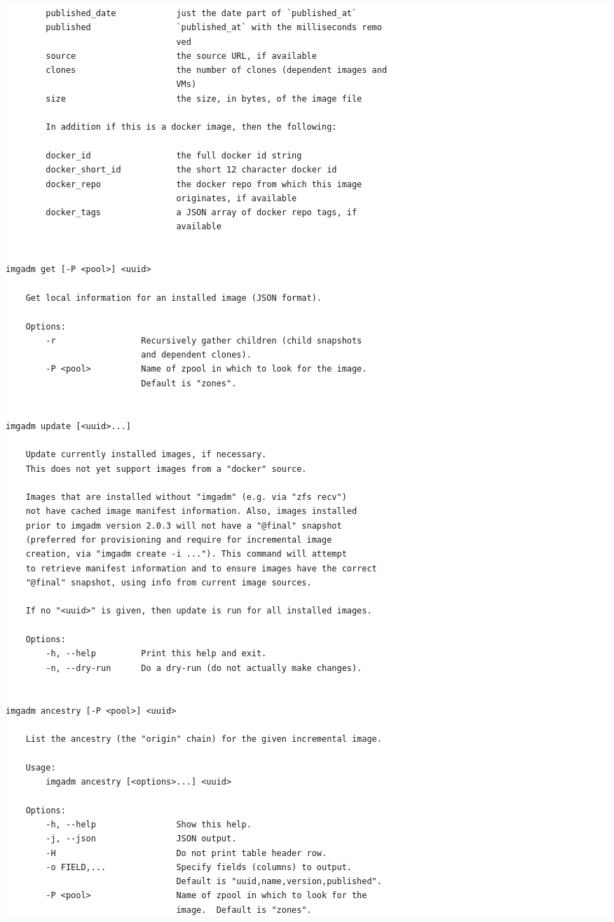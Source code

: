             published_date            just the date part of `published_at`
            published                 `published_at` with the milliseconds remo
                                      ved
            source                    the source URL, if available
            clones                    the number of clones (dependent images and
                                      VMs)
            size                      the size, in bytes, of the image file

            In addition if this is a docker image, then the following:

            docker_id                 the full docker id string
            docker_short_id           the short 12 character docker id
            docker_repo               the docker repo from which this image
                                      originates, if available
            docker_tags               a JSON array of docker repo tags, if 
                                      available


    imgadm get [-P <pool>] <uuid>

        Get local information for an installed image (JSON format).

        Options:
            -r                 Recursively gather children (child snapshots
                               and dependent clones).
            -P <pool>          Name of zpool in which to look for the image.
                               Default is "zones".


    imgadm update [<uuid>...]

        Update currently installed images, if necessary.
        This does not yet support images from a "docker" source.

        Images that are installed without "imgadm" (e.g. via "zfs recv")
        not have cached image manifest information. Also, images installed
        prior to imgadm version 2.0.3 will not have a "@final" snapshot
        (preferred for provisioning and require for incremental image
        creation, via "imgadm create -i ..."). This command will attempt
        to retrieve manifest information and to ensure images have the correct
        "@final" snapshot, using info from current image sources.

        If no "<uuid>" is given, then update is run for all installed images.

        Options:
            -h, --help         Print this help and exit.
            -n, --dry-run      Do a dry-run (do not actually make changes).


    imgadm ancestry [-P <pool>] <uuid>

        List the ancestry (the "origin" chain) for the given incremental image.

        Usage:
            imgadm ancestry [<options>...] <uuid>

        Options:
            -h, --help                Show this help.
            -j, --json                JSON output.
            -H                        Do not print table header row.
            -o FIELD,...              Specify fields (columns) to output. 
                                      Default is "uuid,name,version,published".
            -P <pool>                 Name of zpool in which to look for the 
                                      image.  Default is "zones".
